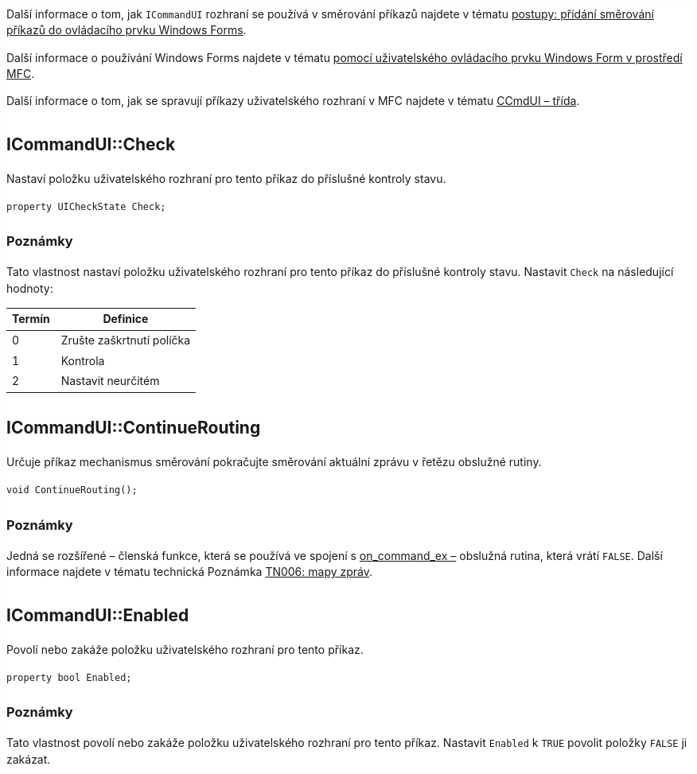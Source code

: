 Další informace o tom, jak `ICommandUI` rozhraní se používá v směrování příkazů najdete v tématu [postupy: přidání směrování příkazů do ovládacího prvku Windows Forms](../../dotnet/how-to-add-command-routing-to-the-windows-forms-control.md).  
  
 Další informace o používání Windows Forms najdete v tématu [pomocí uživatelského ovládacího prvku Windows Form v prostředí MFC](../../dotnet/using-a-windows-form-user-control-in-mfc.md).  
  
 Další informace o tom, jak se spravují příkazy uživatelského rozhraní v MFC najdete v tématu [CCmdUI – třída](../../mfc/reference/ccmdui-class.md).  
  
##  <a name="check"></a>  ICommandUI::Check  
 Nastaví položku uživatelského rozhraní pro tento příkaz do příslušné kontroly stavu.  
  
```  
property UICheckState Check;  
```  
  
### <a name="remarks"></a>Poznámky  
 Tato vlastnost nastaví položku uživatelského rozhraní pro tento příkaz do příslušné kontroly stavu. Nastavit `Check` na následující hodnoty:  
  
|Termín|Definice|  
|----------|----------------|  
|0|Zrušte zaškrtnutí políčka|  
|1|Kontrola|  
|2|Nastavit neurčitém|  
  
##  <a name="continuerouting"></a>  ICommandUI::ContinueRouting  
 Určuje příkaz mechanismus směrování pokračujte směrování aktuální zprávu v řetězu obslužné rutiny.  
  
```  
void ContinueRouting();
```  
  
### <a name="remarks"></a>Poznámky  
 Jedná se rozšířené – členská funkce, která se používá ve spojení s [on_command_ex –](message-map-macros-mfc.md#on_command_ex) obslužná rutina, která vrátí `FALSE`. Další informace najdete v tématu technická Poznámka [TN006: mapy zpráv](../../mfc/tn006-message-maps.md).  
  
##  <a name="enabled"></a>  ICommandUI::Enabled  
 Povolí nebo zakáže položku uživatelského rozhraní pro tento příkaz.  
  
```  
property bool Enabled;  
```  
  
### <a name="remarks"></a>Poznámky  
 Tato vlastnost povolí nebo zakáže položku uživatelského rozhraní pro tento příkaz. Nastavit `Enabled` k `TRUE` povolit položky `FALSE` ji zakázat.  
  